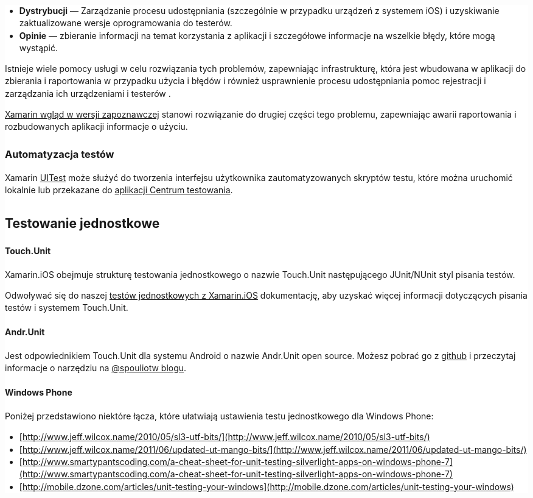 -   **Dystrybucji** — Zarządzanie procesu udostępniania (szczególnie w przypadku urządzeń z systemem iOS) i uzyskiwanie zaktualizowane wersje oprogramowania do testerów.
-   **Opinie** — zbieranie informacji na temat korzystania z aplikacji i szczegółowe informacje na wszelkie błędy, które mogą wystąpić.


Istnieje wiele pomocy usługi w celu rozwiązania tych problemów, zapewniając infrastrukturę, która jest wbudowana w aplikacji do zbierania i raportowania w przypadku użycia i błędów i również usprawnienie procesu udostępniania pomoc rejestracji i zarządzania ich urządzeniami i testerów .

[Xamarin wgląd w wersji zapoznawczej](http://xamarin.com/insights) stanowi rozwiązanie do drugiej części tego problemu, zapewniając awarii raportowania i rozbudowanych aplikacji informacje o użyciu.


 <a name="Test_Automation" />


### <a name="test-automation"></a>Automatyzacja testów

Xamarin [UITest](https://docs.microsoft.com/appcenter/test-cloud/preparing-for-upload/uitest) może służyć do tworzenia interfejsu użytkownika zautomatyzowanych skryptów testu, które można uruchomić lokalnie lub przekazane do [aplikacji Centrum testowania](https://docs.microsoft.com/appcenter/test-cloud/).


 <a name="Unit_Testing" />


## <a name="unit-testing"></a>Testowanie jednostkowe

 <a name="Touch.Unit" />


#### <a name="touchunit"></a>Touch.Unit

Xamarin.iOS obejmuje strukturę testowania jednostkowego o nazwie Touch.Unit następującego JUnit/NUnit styl pisania testów.

Odwoływać się do naszej [testów jednostkowych z Xamarin.iOS](~/ios/deploy-test/touch.unit.md) dokumentację, aby uzyskać więcej informacji dotyczących pisania testów i systemem Touch.Unit.

 <a name="Andr.Unit" />


#### <a name="andrunit"></a>Andr.Unit

Jest odpowiednikiem Touch.Unit dla systemu Android o nazwie Andr.Unit open source. Możesz pobrać go z [github](https://github.com/spouliot/Andr.Unit) i przeczytaj informacje o narzędziu na [ @spouliotw blogu](http://spouliot.wordpress.com/2011/10/30/andr-unit-joins-the-family/).

 <a name="Windows_Phone" />


#### <a name="windows-phone"></a>Windows Phone

Poniżej przedstawiono niektóre łącza, które ułatwiają ustawienia testu jednostkowego dla Windows Phone:

-   [http://www.jeff.wilcox.name/2010/05/sl3-utf-bits/](http://www.jeff.wilcox.name/2010/05/sl3-utf-bits/)
-   [http://www.jeff.wilcox.name/2011/06/updated-ut-mango-bits/](http://www.jeff.wilcox.name/2011/06/updated-ut-mango-bits/)
-   [http://www.smartypantscoding.com/a-cheat-sheet-for-unit-testing-silverlight-apps-on-windows-phone-7](http://www.smartypantscoding.com/a-cheat-sheet-for-unit-testing-silverlight-apps-on-windows-phone-7)
-   [http://mobile.dzone.com/articles/unit-testing-your-windows](http://mobile.dzone.com/articles/unit-testing-your-windows)
